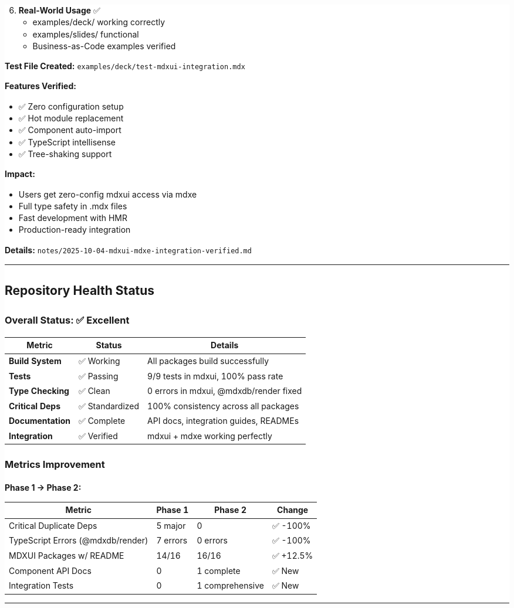6. **Real-World Usage** ✅
   - examples/deck/ working correctly
   - examples/slides/ functional
   - Business-as-Code examples verified

**Test File Created:** `examples/deck/test-mdxui-integration.mdx`

**Features Verified:**
- ✅ Zero configuration setup
- ✅ Hot module replacement
- ✅ Component auto-import
- ✅ TypeScript intellisense
- ✅ Tree-shaking support

**Impact:**
- Users get zero-config mdxui access via mdxe
- Full type safety in .mdx files
- Fast development with HMR
- Production-ready integration

**Details:** `notes/2025-10-04-mdxui-mdxe-integration-verified.md`

---

## Repository Health Status

### Overall Status: ✅ Excellent

| Metric | Status | Details |
|--------|--------|---------|
| **Build System** | ✅ Working | All packages build successfully |
| **Tests** | ✅ Passing | 9/9 tests in mdxui, 100% pass rate |
| **Type Checking** | ✅ Clean | 0 errors in mdxui, @mdxdb/render fixed |
| **Critical Deps** | ✅ Standardized | 100% consistency across all packages |
| **Documentation** | ✅ Complete | API docs, integration guides, READMEs |
| **Integration** | ✅ Verified | mdxui + mdxe working perfectly |

### Metrics Improvement

**Phase 1 → Phase 2:**

| Metric | Phase 1 | Phase 2 | Change |
|--------|---------|---------|--------|
| Critical Duplicate Deps | 5 major | 0 | ✅ -100% |
| TypeScript Errors (@mdxdb/render) | 7 errors | 0 errors | ✅ -100% |
| MDXUI Packages w/ README | 14/16 | 16/16 | ✅ +12.5% |
| Component API Docs | 0 | 1 complete | ✅ New |
| Integration Tests | 0 | 1 comprehensive | ✅ New |

---